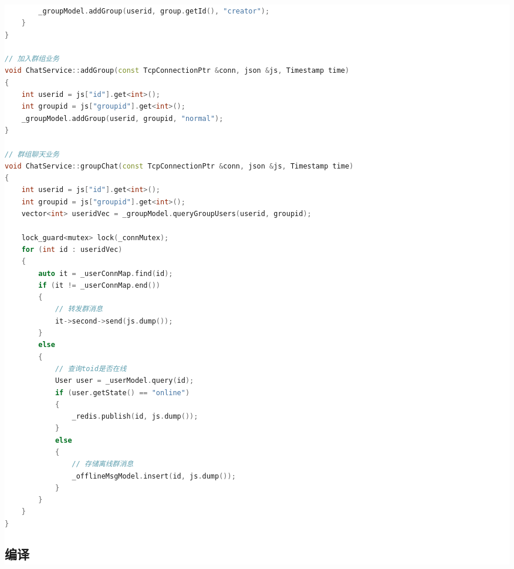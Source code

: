 ```C++
        _groupModel.addGroup(userid, group.getId(), "creator");
    }
}

// 加入群组业务
void ChatService::addGroup(const TcpConnectionPtr &conn, json &js, Timestamp time)
{
    int userid = js["id"].get<int>();
    int groupid = js["groupid"].get<int>();
    _groupModel.addGroup(userid, groupid, "normal");
}

// 群组聊天业务
void ChatService::groupChat(const TcpConnectionPtr &conn, json &js, Timestamp time)
{
    int userid = js["id"].get<int>();
    int groupid = js["groupid"].get<int>();
    vector<int> useridVec = _groupModel.queryGroupUsers(userid, groupid);

    lock_guard<mutex> lock(_connMutex);
    for (int id : useridVec)
    {
        auto it = _userConnMap.find(id);
        if (it != _userConnMap.end())
        {
            // 转发群消息
            it->second->send(js.dump());
        }
        else
        {
            // 查询toid是否在线 
            User user = _userModel.query(id);
            if (user.getState() == "online")
            {
                _redis.publish(id, js.dump());
            }
            else
            {
                // 存储离线群消息
                _offlineMsgModel.insert(id, js.dump());
            }
        }
    }
}
```



## 编译
